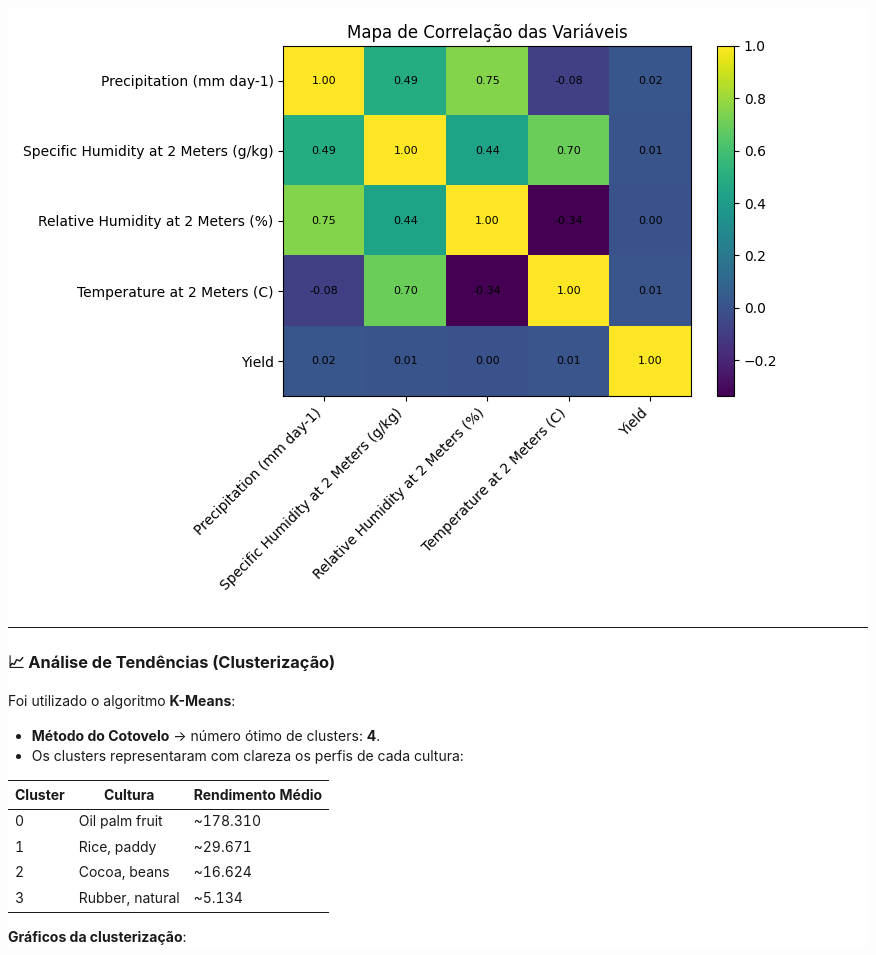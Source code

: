 ![Mapa de Correlação](./assets/eda_heatmap.png)  

---

### 📈 Análise de Tendências (Clusterização)
Foi utilizado o algoritmo **K-Means**:

- **Método do Cotovelo** → número ótimo de clusters: **4**.  
- Os clusters representaram com clareza os perfis de cada cultura:  

| Cluster | Cultura          | Rendimento Médio |
|---------|-----------------|------------------|
| 0       | Oil palm fruit  | ~178.310         |
| 1       | Rice, paddy     | ~29.671          |
| 2       | Cocoa, beans    | ~16.624          |
| 3       | Rubber, natural | ~5.134           |

**Gráficos da clusterização**:  